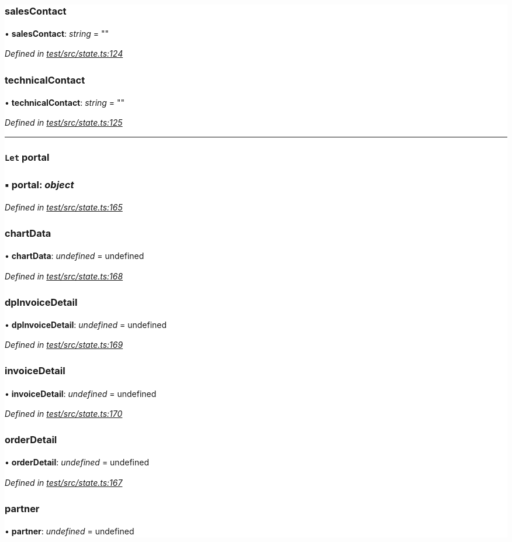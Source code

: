 ### salesContact

• **salesContact**: _string_ = ""

_Defined in [test/src/state.ts:124](https://github.com/fopsdev/ovl/blob/f9b6194/test/src/state.ts#L124)_

### technicalContact

• **technicalContact**: _string_ = ""

_Defined in [test/src/state.ts:125](https://github.com/fopsdev/ovl/blob/f9b6194/test/src/state.ts#L125)_

---

### `Let` portal

### ▪ **portal**: _object_

_Defined in [test/src/state.ts:165](https://github.com/fopsdev/ovl/blob/f9b6194/test/src/state.ts#L165)_

### chartData

• **chartData**: _undefined_ = undefined

_Defined in [test/src/state.ts:168](https://github.com/fopsdev/ovl/blob/f9b6194/test/src/state.ts#L168)_

### dpInvoiceDetail

• **dpInvoiceDetail**: _undefined_ = undefined

_Defined in [test/src/state.ts:169](https://github.com/fopsdev/ovl/blob/f9b6194/test/src/state.ts#L169)_

### invoiceDetail

• **invoiceDetail**: _undefined_ = undefined

_Defined in [test/src/state.ts:170](https://github.com/fopsdev/ovl/blob/f9b6194/test/src/state.ts#L170)_

### orderDetail

• **orderDetail**: _undefined_ = undefined

_Defined in [test/src/state.ts:167](https://github.com/fopsdev/ovl/blob/f9b6194/test/src/state.ts#L167)_

### partner

• **partner**: _undefined_ = undefined
